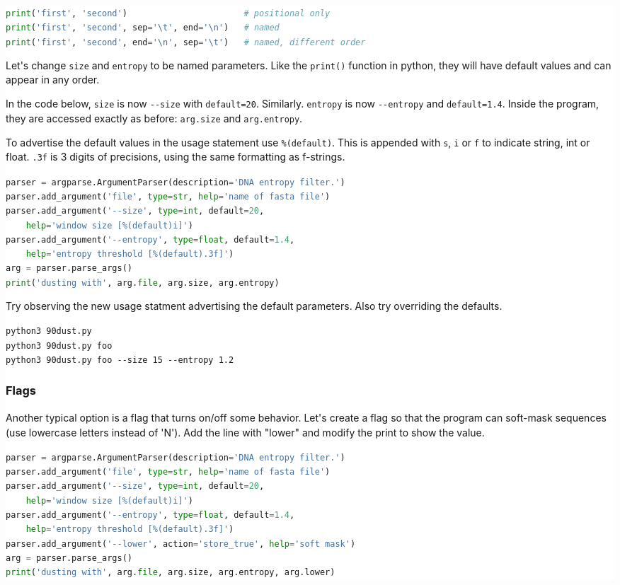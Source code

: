 ```python
print('first', 'second')                       # positional only
print('first', 'second', sep='\t', end='\n')   # named
print('first', 'second', end='\n', sep='\t')   # named, different order
```

Let's change `size` and `entropy` to be named parameters. Like the `print()`
function in python, they will have default values and can appear in any order.

In the code below, `size` is now `--size` with `default=20`. Similarly.
`entropy` is now `--entropy` and `default=1.4`. Inside the program, they are
accessed exactly as before: `arg.size` and `arg.entropy`.

To advertise the default values in the usage statement use `%(default)`. This
is appended with `s`, `i` or `f` to indicate string, int or float. `.3f` is 3
digits of precisions, using the same formatting as f-strings.

```python
parser = argparse.ArgumentParser(description='DNA entropy filter.')
parser.add_argument('file', type=str, help='name of fasta file')
parser.add_argument('--size', type=int, default=20,
    help='window size [%(default)i]')
parser.add_argument('--entropy', type=float, default=1.4,
    help='entropy threshold [%(default).3f]')
arg = parser.parse_args()
print('dusting with', arg.file, arg.size, arg.entropy)
```

Try observing the new usage statment advertising the default parameters. Also
try overriding the defaults.

```
python3 90dust.py
python3 90dust.py foo
python3 90dust.py foo --size 15 --entropy 1.2
```

### Flags ###

Another typical option is a flag that turns on/off some behavior. Let's create
a flag so that the program can soft-mask sequences (use lowercase letters
instead of 'N'). Add the line with "lower" and modify the print to show the
value.

```python
parser = argparse.ArgumentParser(description='DNA entropy filter.')
parser.add_argument('file', type=str, help='name of fasta file')
parser.add_argument('--size', type=int, default=20,
    help='window size [%(default)i]')
parser.add_argument('--entropy', type=float, default=1.4,
    help='entropy threshold [%(default).3f]')
parser.add_argument('--lower', action='store_true', help='soft mask')
arg = parser.parse_args()
print('dusting with', arg.file, arg.size, arg.entropy, arg.lower)
```

